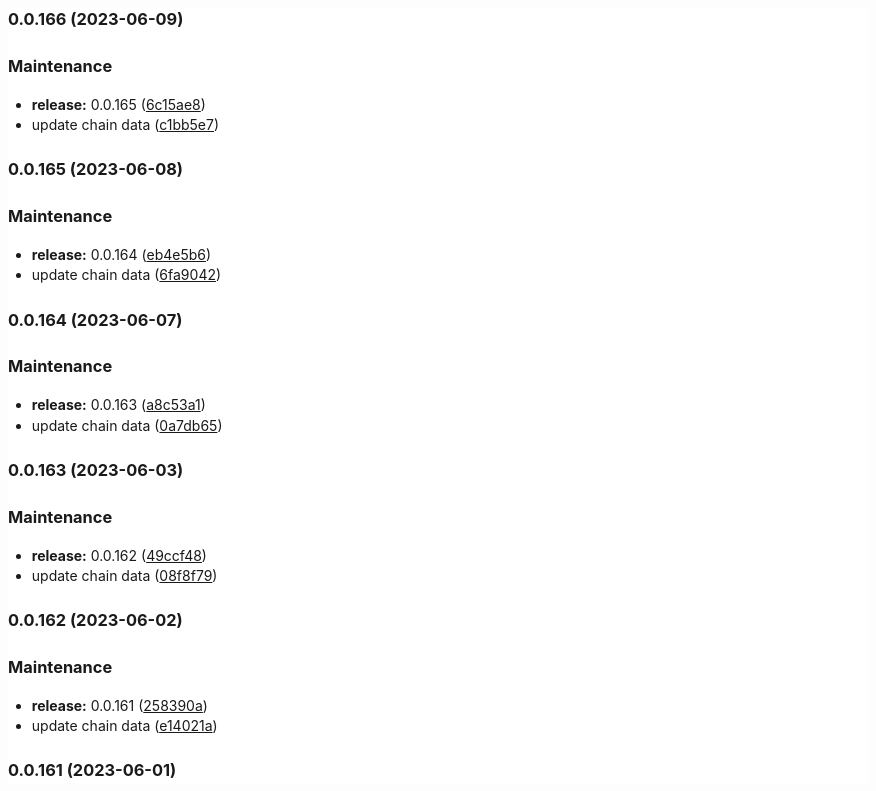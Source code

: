 ### 0.0.166 (2023-06-09)


### Maintenance

* **release:** 0.0.165 ([6c15ae8](https://github.com/poowf/eth-chainlist/commit/6c15ae8590460e72c1160cf4ce8ba389a86faba9))
* update chain data ([c1bb5e7](https://github.com/poowf/eth-chainlist/commit/c1bb5e71193e4005e7eec59aa8fc5b7de2fa0fd6))

### 0.0.165 (2023-06-08)


### Maintenance

* **release:** 0.0.164 ([eb4e5b6](https://github.com/poowf/eth-chainlist/commit/eb4e5b66876e84e94791092d3dd2c13c80d78364))
* update chain data ([6fa9042](https://github.com/poowf/eth-chainlist/commit/6fa90420f5172f52d7520885401c7961942d3894))

### 0.0.164 (2023-06-07)


### Maintenance

* **release:** 0.0.163 ([a8c53a1](https://github.com/poowf/eth-chainlist/commit/a8c53a127a7b87b7f74f0229b036eb4c4ac2726a))
* update chain data ([0a7db65](https://github.com/poowf/eth-chainlist/commit/0a7db657caea5889b8224166054ce58a0d85ea9c))

### 0.0.163 (2023-06-03)


### Maintenance

* **release:** 0.0.162 ([49ccf48](https://github.com/poowf/eth-chainlist/commit/49ccf48cfc740acd5d8057a7c6eb87de6df53a77))
* update chain data ([08f8f79](https://github.com/poowf/eth-chainlist/commit/08f8f796a4bb161c382394ad401e02fddd186a81))

### 0.0.162 (2023-06-02)


### Maintenance

* **release:** 0.0.161 ([258390a](https://github.com/poowf/eth-chainlist/commit/258390a7bac44b53cfa456c230bf0b9f4f5c3376))
* update chain data ([e14021a](https://github.com/poowf/eth-chainlist/commit/e14021a8f96388eb7ca2f02e738331641480f040))

### 0.0.161 (2023-06-01)


